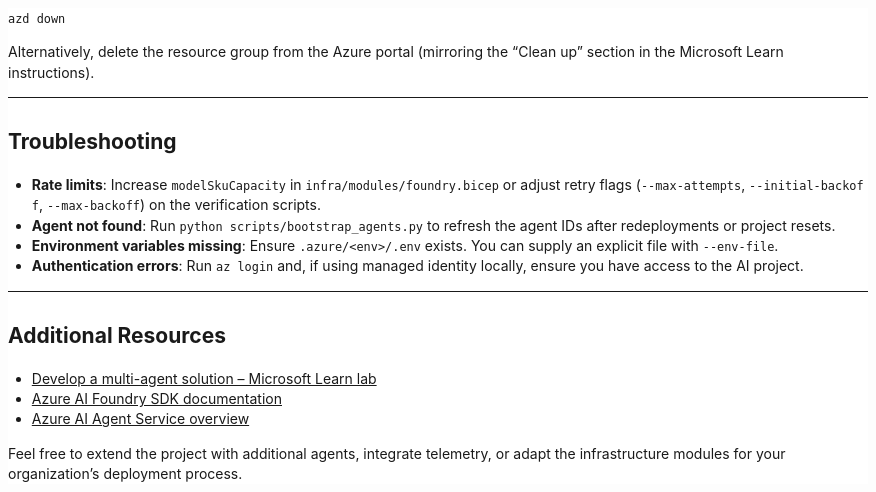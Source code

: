 ```pwsh
azd down
```

Alternatively, delete the resource group from the Azure portal (mirroring the “Clean up” section in the Microsoft Learn instructions).

---

## Troubleshooting

- **Rate limits**: Increase `modelSkuCapacity` in `infra/modules/foundry.bicep` or adjust retry flags (`--max-attempts`, `--initial-backoff`, `--max-backoff`) on the verification scripts.
- **Agent not found**: Run `python scripts/bootstrap_agents.py` to refresh the agent IDs after redeployments or project resets.
- **Environment variables missing**: Ensure `.azure/<env>/.env` exists. You can supply an explicit file with `--env-file`.
- **Authentication errors**: Run `az login` and, if using managed identity locally, ensure you have access to the AI project.

---

## Additional Resources

- [Develop a multi-agent solution – Microsoft Learn lab](https://microsoftlearning.github.io/mslearn-ai-agents/Instructions/03b-build-multi-agent-solution.html)
- [Azure AI Foundry SDK documentation](https://learn.microsoft.com/azure/ai-foundry/how-to/develop/sdk-overview)
- [Azure AI Agent Service overview](https://learn.microsoft.com/azure/ai-services/openai/how-to/agents-overview)

Feel free to extend the project with additional agents, integrate telemetry, or adapt the infrastructure modules for your organization’s deployment process.

